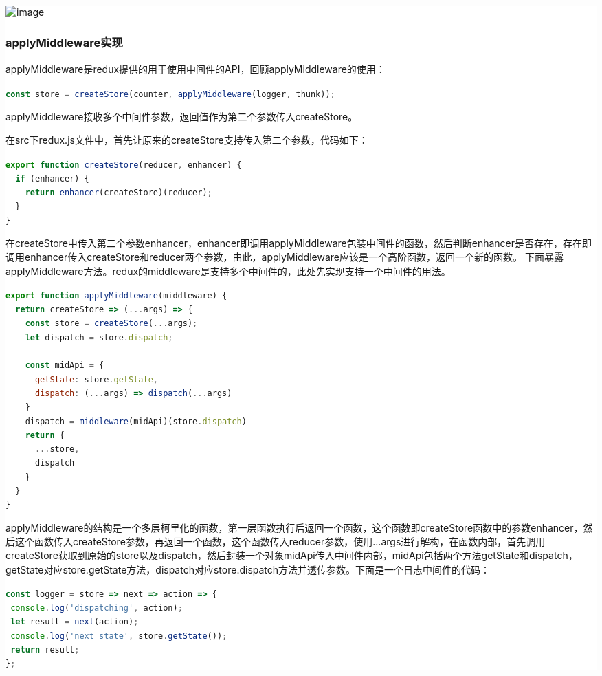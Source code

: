 ![image](http://img.yanyuanfe.cn/%E9%80%89%E5%8C%BA_195.png)

### applyMiddleware实现

applyMiddleware是redux提供的用于使用中间件的API，回顾applyMiddleware的使用：

``` js
const store = createStore(counter, applyMiddleware(logger, thunk));
```
applyMiddleware接收多个中间件参数，返回值作为第二个参数传入createStore。

在src下redux.js文件中，首先让原来的createStore支持传入第二个参数，代码如下：

``` js
export function createStore(reducer, enhancer) {
  if (enhancer) {
    return enhancer(createStore)(reducer);
  }
}
```

在createStore中传入第二个参数enhancer，enhancer即调用applyMiddleware包装中间件的函数，然后判断enhancer是否存在，存在即调用enhancer传入createStore和reducer两个参数，由此，applyMiddleware应该是一个高阶函数，返回一个新的函数。
下面暴露applyMiddleware方法。redux的middleware是支持多个中间件的，此处先实现支持一个中间件的用法。

``` js
export function applyMiddleware(middleware) {
  return createStore => (...args) => {
    const store = createStore(...args);
    let dispatch = store.dispatch;

    const midApi = {
      getState: store.getState,
      dispatch: (...args) => dispatch(...args)
    }
    dispatch = middleware(midApi)(store.dispatch)
    return {
      ...store,
      dispatch
    }
  }
}
```

applyMiddleware的结构是一个多层柯里化的函数，第一层函数执行后返回一个函数，这个函数即createStore函数中的参数enhancer，然后这个函数传入createStore参数，再返回一个函数，这个函数传入reducer参数，使用...args进行解构，在函数内部，首先调用createStore获取到原始的store以及dispatch，然后封装一个对象midApi传入中间件内部，midApi包括两个方法getState和dispatch，getState对应store.getState方法，dispatch对应store.dispatch方法并透传参数。下面是一个日志中间件的代码：

``` js
const logger = store => next => action => {
 console.log('dispatching', action);
 let result = next(action);
 console.log('next state', store.getState());
 return result;
};
```
